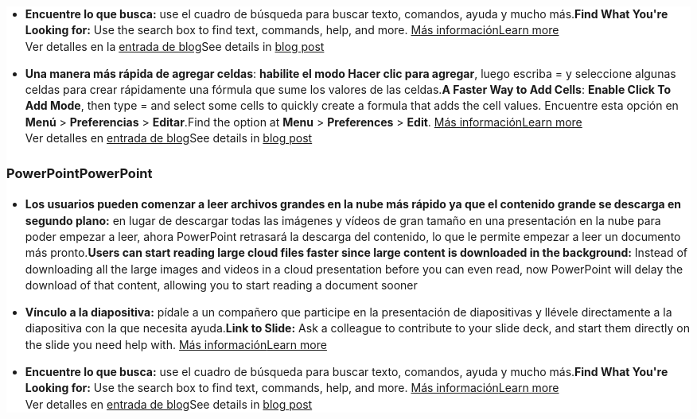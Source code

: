 - <span data-ttu-id="e881c-468">**Encuentre lo que busca:** use el cuadro de búsqueda para buscar texto, comandos, ayuda y mucho más.</span><span class="sxs-lookup"><span data-stu-id="e881c-468">**Find What You're Looking for:** Use the search box to find text, commands, help, and more.</span></span> [<span data-ttu-id="e881c-469">Más información</span><span class="sxs-lookup"><span data-stu-id="e881c-469">Learn more</span></span>](https://support.office.com/article/f20d2198-17b8-4b09-a3e5-007a337f1e4e)<br /><span data-ttu-id="e881c-470">Ver detalles en la [entrada de blog](https://blog-insider.office.com/2020/04/28/tell-me-in-excel-word-and-powerpoint-for-mac/)</span><span class="sxs-lookup"><span data-stu-id="e881c-470">See details in [blog post](https://blog-insider.office.com/2020/04/28/tell-me-in-excel-word-and-powerpoint-for-mac/)</span></span>

- <span data-ttu-id="e881c-471">**Una manera más rápida de agregar celdas**: **habilite el modo Hacer clic para agregar**, luego escriba = y seleccione algunas celdas para crear rápidamente una fórmula que sume los valores de las celdas.</span><span class="sxs-lookup"><span data-stu-id="e881c-471">**A Faster Way to Add Cells**: **Enable Click To Add Mode**, then type = and select some cells to quickly create a formula that adds the cell values.</span></span> <span data-ttu-id="e881c-472">Encuentre esta opción en **Menú** > **Preferencias** > **Editar**.</span><span class="sxs-lookup"><span data-stu-id="e881c-472">Find the option at **Menu** > **Preferences** > **Edit**.</span></span>  [<span data-ttu-id="e881c-473">Más información</span><span class="sxs-lookup"><span data-stu-id="e881c-473">Learn more</span></span>](https://support.office.com/es-ES/article/what-s-new-in-microsoft-365-95c8d81d-08ba-42c1-914f-bca4603e1426#Platform=Mac) <br /><span data-ttu-id="e881c-474">Ver detalles en [entrada de blog](https://blog-insider.office.com/2020/04/21/click-to-add-mode-feedback-in-action/)</span><span class="sxs-lookup"><span data-stu-id="e881c-474">See details in [blog post](https://blog-insider.office.com/2020/04/21/click-to-add-mode-feedback-in-action/)</span></span>

### <a name="powerpoint"></a><span data-ttu-id="e881c-475">PowerPoint</span><span class="sxs-lookup"><span data-stu-id="e881c-475">PowerPoint</span></span>

- <span data-ttu-id="e881c-476">**Los usuarios pueden comenzar a leer archivos grandes en la nube más rápido ya que el contenido grande se descarga en segundo plano:** en lugar de descargar todas las imágenes y vídeos de gran tamaño en una presentación en la nube para poder empezar a leer, ahora PowerPoint retrasará la descarga del contenido, lo que le permite empezar a leer un documento más pronto.</span><span class="sxs-lookup"><span data-stu-id="e881c-476">**Users can start reading large cloud files faster since large content is downloaded in the background:** Instead of downloading all the large images and videos in a cloud presentation before you can even read, now PowerPoint will delay the download of that content, allowing you to start reading a document sooner</span></span>

- <span data-ttu-id="e881c-477">**Vínculo a la diapositiva:** pídale a un compañero que participe en la presentación de diapositivas y llévele directamente a la diapositiva con la que necesita ayuda.</span><span class="sxs-lookup"><span data-stu-id="e881c-477">**Link to Slide:** Ask a colleague to contribute to your slide deck, and start them directly on the slide you need help with.</span></span> [<span data-ttu-id="e881c-478">Más información</span><span class="sxs-lookup"><span data-stu-id="e881c-478">Learn more</span></span>](https://support.office.com/article/4f5f3d5e-1674-4742-8cf1-9623050c19ef)

- <span data-ttu-id="e881c-479">**Encuentre lo que busca:** use el cuadro de búsqueda para buscar texto, comandos, ayuda y mucho más.</span><span class="sxs-lookup"><span data-stu-id="e881c-479">**Find What You're Looking for:** Use the search box to find text, commands, help, and more.</span></span> [<span data-ttu-id="e881c-480">Más información</span><span class="sxs-lookup"><span data-stu-id="e881c-480">Learn more</span></span>](https://support.office.com/article/f20d2198-17b8-4b09-a3e5-007a337f1e4e)<br /><span data-ttu-id="e881c-481">Ver detalles en [entrada de blog](https://blog-insider.office.com/2020/04/28/tell-me-in-excel-word-and-powerpoint-for-mac/)</span><span class="sxs-lookup"><span data-stu-id="e881c-481">See details in [blog post](https://blog-insider.office.com/2020/04/28/tell-me-in-excel-word-and-powerpoint-for-mac/)</span></span>
